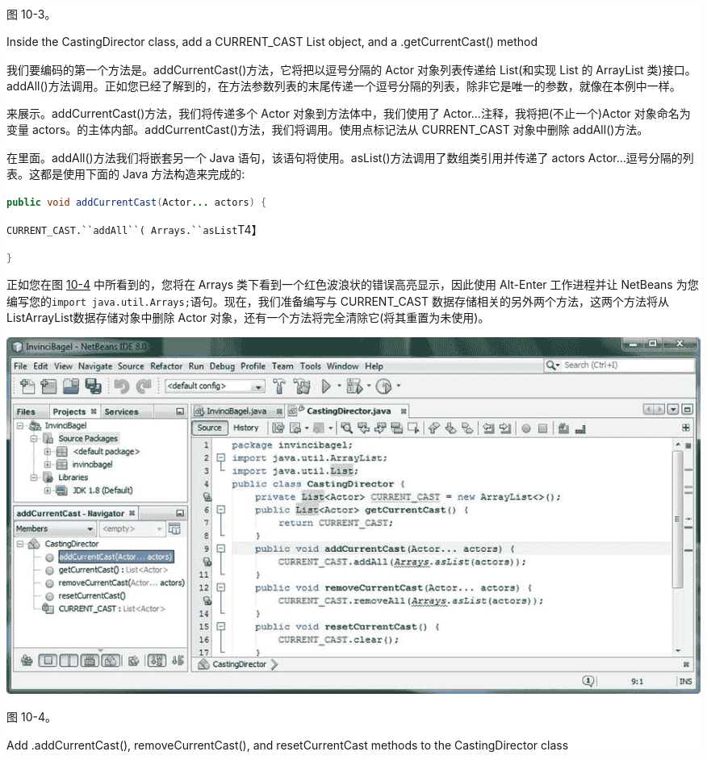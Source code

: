图 10-3。

Inside the CastingDirector class, add a CURRENT_CAST List<Actor> object, and a .getCurrentCast() method

我们要编码的第一个方法是。addCurrentCast()方法，它将把以逗号分隔的 Actor 对象列表传递给 List(和实现 List 的 ArrayList 类)接口。addAll()方法调用。正如您已经了解到的，在方法参数列表的末尾传递一个逗号分隔的列表，除非它是唯一的参数，就像在本例中一样。

来展示。addCurrentCast()方法，我们将传递多个 Actor 对象到方法体中，我们使用了 Actor...注释，我将把(不止一个)Actor 对象命名为变量 actors。的主体内部。addCurrentCast()方法，我们将调用。使用点标记法从 CURRENT_CAST 对象中删除 addAll()方法。

在里面。addAll()方法我们将嵌套另一个 Java 语句，该语句将使用。asList()方法调用了数组类引用并传递了 actors Actor...逗号分隔的列表。这都是使用下面的 Java 方法构造来完成的:

```java
public void addCurrentCast(Actor... actors) {
```

`CURRENT_CAST.``addAll``( Arrays.``asList`T4】

```java
}
```

正如您在图 [10-4](#Fig4) 中所看到的，您将在 Arrays 类下看到一个红色波浪状的错误高亮显示，因此使用 Alt-Enter 工作进程并让 NetBeans 为您编写您的`import java.util.Arrays;`语句。现在，我们准备编写与 CURRENT_CAST 数据存储相关的另外两个方法，这两个方法将从 List<Actor>ArrayList<Actor>数据存储对象中删除 Actor 对象，还有一个方法将完全清除它(将其重置为未使用)。

![A978-1-4842-0415-3_10_Fig4_HTML.jpg](img/A978-1-4842-0415-3_10_Fig4_HTML.jpg)

图 10-4。

Add .addCurrentCast(), removeCurrentCast(), and resetCurrentCast methods to the CastingDirector class
